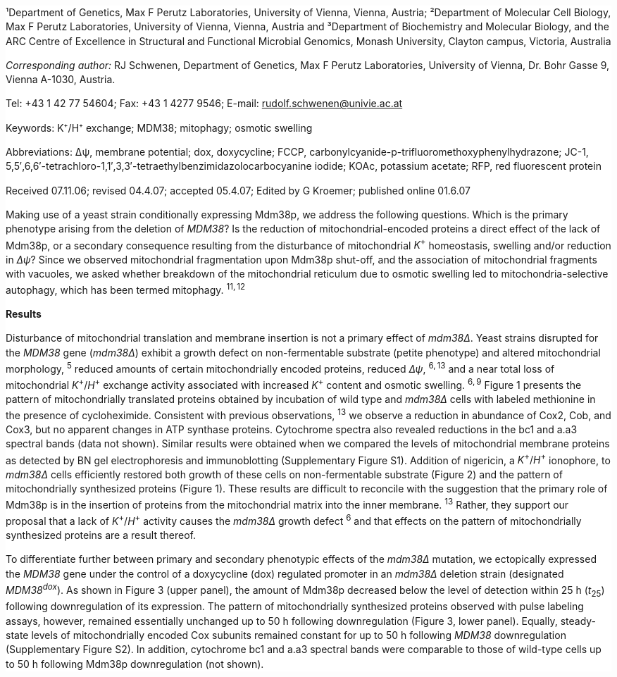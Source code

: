 
¹Department of Genetics, Max F Perutz Laboratories, University of Vienna, Vienna, Austria; ²Department of Molecular Cell Biology, Max F Perutz Laboratories, University of Vienna, Vienna, Austria and ³Department of Biochemistry and Molecular Biology, and the ARC Centre of Excellence in Structural and Functional Microbial Genomics, Monash University, Clayton campus, Victoria, Australia  

*Corresponding author:* RJ Schwenen, Department of Genetics, Max F Perutz Laboratories, University of Vienna, Dr. Bohr Gasse 9, Vienna A-1030, Austria.  

Tel: +43 1 42 77 54604; Fax: +43 1 4277 9546; E-mail: rudolf.schwenen@univie.ac.at  

Keywords: K⁺/H⁺ exchange; MDM38; mitophagy; osmotic swelling  

Abbreviations: ∆ψ, membrane potential; dox, doxycycline; FCCP, carbonylcyanide-p-trifluoromethoxyphenylhydrazone; JC-1, 5,5′,6,6′-tetrachloro-1,1′,3,3′-tetraethylbenzimidazolocarbocyanine iodide; KOAc, potassium acetate; RFP, red fluorescent protein  

Received 07.11.06; revised 04.4.07; accepted 05.4.07; Edited by G Kroemer; published online 01.6.07

Making use of a yeast strain conditionally expressing Mdm38p, we address the following questions. Which is the primary phenotype arising from the deletion of *MDM38*? Is the reduction of mitochondrial-encoded proteins a direct effect of the lack of Mdm38p, or a secondary consequence resulting from the disturbance of mitochondrial $K^{+}$ homeostasis, swelling and/or reduction in $\Delta\psi$? Since we observed mitochondrial fragmentation upon Mdm38p shut-off, and the association of mitochondrial fragments with vacuoles, we asked whether breakdown of the mitochondrial reticulum due to osmotic swelling led to mitochondria-selective autophagy, which has been termed mitophagy. ${}^{11,12}$

**Results**

Disturbance of mitochondrial translation and membrane insertion is not a primary effect of *mdm38Δ*. Yeast strains disrupted for the *MDM38* gene (*mdm38Δ*) exhibit a growth defect on non-fermentable substrate (petite phenotype) and altered mitochondrial morphology, ${}^{5}$ reduced amounts of certain mitochondrially encoded proteins, reduced $\Delta\psi$, ${}^{6,13}$ and a near total loss of mitochondrial $K^{+}/H^{+}$ exchange activity associated with increased $K^{+}$ content and osmotic swelling. ${}^{6,9}$ Figure 1 presents the pattern of mitochondrially translated proteins obtained by incubation of wild type and *mdm38Δ* cells with labeled methionine in the presence of cycloheximide. Consistent with previous observations, ${}^{13}$ we observe a reduction in abundance of Cox2, Cob, and Cox3, but no apparent changes in ATP synthase proteins. Cytochrome spectra also revealed reductions in the bc1 and a.a3 spectral bands (data not shown). Similar results were obtained when we compared the levels of mitochondrial membrane proteins as detected by BN gel electrophoresis and immunoblotting (Supplementary Figure S1). Addition of nigericin, a $K^{+}/H^{+}$ ionophore, to *mdm38Δ* cells efficiently restored both growth of these cells on non-fermentable substrate (Figure 2) and the pattern of mitochondrially synthesized proteins (Figure 1). These results are difficult to reconcile with the suggestion that the primary role of Mdm38p is in the insertion of proteins from the mitochondrial matrix into the inner membrane. ${}^{13}$ Rather, they support our proposal that a lack of $K^{+}/H^{+}$ activity causes the *mdm38Δ* growth defect ${}^{6}$ and that effects on the pattern of mitochondrially synthesized proteins are a result thereof.

To differentiate further between primary and secondary phenotypic effects of the *mdm38Δ* mutation, we ectopically expressed the *MDM38* gene under the control of a doxycycline (dox) regulated promoter in an *mdm38Δ* deletion strain (designated *MDM38*${}^{dox}$). As shown in Figure 3 (upper panel), the amount of Mdm38p decreased below the level of detection within 25 h ($t_{25}$) following downregulation of its expression. The pattern of mitochondrially synthesized proteins observed with pulse labeling assays, however, remained essentially unchanged up to 50 h following downregulation (Figure 3, lower panel). Equally, steady-state levels of mitochondrially encoded Cox subunits remained constant for up to 50 h following *MDM38* downregulation (Supplementary Figure S2). In addition, cytochrome bc1 and a.a3 spectral bands were comparable to those of wild-type cells up to 50 h following Mdm38p downregulation (not shown).
